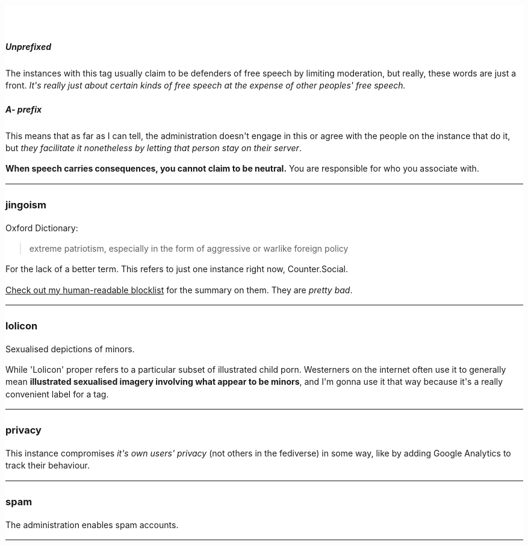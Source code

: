 <br/>
<br/>

##### Unprefixed

The instances with this tag usually claim to be defenders of free speech by limiting moderation, but really, these words are just a front. *It's really just about certain kinds of free speech at the expense of other peoples' free speech.*

##### A- prefix

This means that as far as I can tell, the administration doesn't engage in this or agree with the people on the instance that do it, but *they facilitate it nonetheless by letting that person stay on their server*.

**When speech carries consequences, you cannot claim to be neutral.** You are responsible for who you associate with.




---


### jingoism

Oxford Dictionary:

> extreme patriotism, especially in the form of aggressive or warlike foreign policy

For the lack of a better term. This refers to just one instance right now, Counter.Social.

[Check out my human-readable blocklist](http://telegra.ph/Instances-to-silencesuspend-on-Mastodon-06-23) for the summary on them. They are *pretty bad*.

---

### lolicon

Sexualised depictions of minors.

While 'Lolicon' proper refers to a particular subset of illustrated child porn. Westerners on the internet often use it to generally mean **illustrated sexualised imagery involving what appear to be minors**, and I'm gonna use it that way because it's a really convenient label for a tag.

---

### privacy

This instance compromises *it's own users' privacy* (not others in the fediverse) in some way, like by adding Google Analytics to track their behaviour.

----

### spam

The administration enables spam accounts.

----
